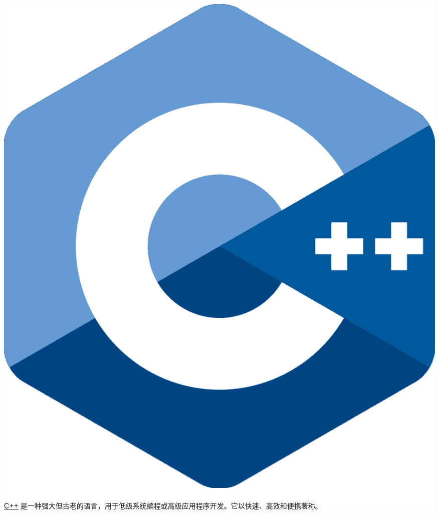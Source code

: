 ## [**![Java vs. C++](img/4c799bd020dde84ecc1e1dfe7fe99c26.png)**](https://hackr.io/blog/python-vs-cpp)

[C++](https://hackr.io/blog/what-is-cpp) 是一种强大但古老的语言，用于低级系统编程或高级应用程序开发。它以快速、高效和便携著称。

